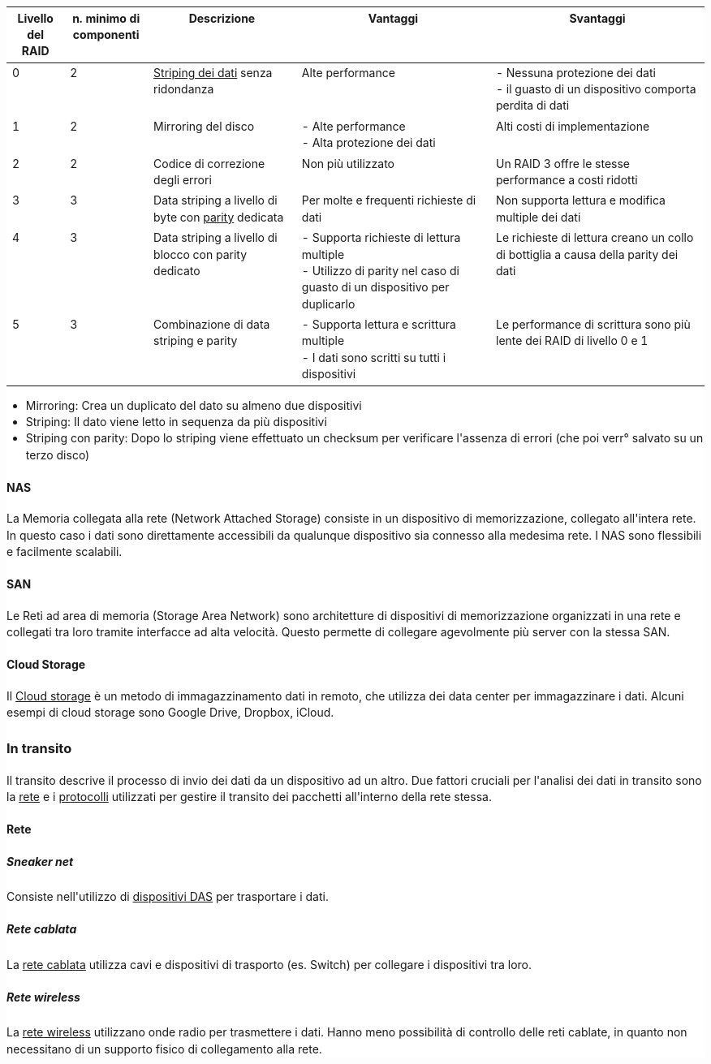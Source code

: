 | Livello del RAID | n. minimo di componenti | Descrizione                                                                                                                                                                          | Vantaggi                                                                                                             | Svantaggi                                                                               |
| ---------------- | ----------------------- | ------------------------------------------------------------------------------------------------------------------------------------------------------------------------------------ | -------------------------------------------------------------------------------------------------------------------- | --------------------------------------------------------------------------------------- |
| 0                | 2                       | [Striping dei dati](https://www.ibm.com/docs/it/xl-fortran-aix/16.1.0?topic=striping-data) senza ridondanza                                                                          | Alte performance                                                                                                     | - Nessuna protezione dei dati<br>- il guasto di un dispositivo comporta perdita di dati |
| 1                | 2                       | Mirroring del disco                                                                                                                                                                  | - Alte performance<br>- Alta protezione dei dati                                                                     | Alti costi di implementazione                                                           |
| 2                | 2                       | Codice di correzione degli errori                                                                                                                                                    | Non più utilizzato                                                                                                   | Un RAID 3 offre le stesse performance a costi ridotti                                   |
| 3                | 3                       | Data striping a livello di byte con [parity](https://www.pcmag.com/encyclopedia/term/raid-parity#:~:text=Parity%20computations%20are%20used%20in,about%20XOR%2C%20see%20OR) dedicata | Per molte e frequenti richieste di dati                                                                              | Non supporta lettura e modifica multiple dei dati                                       |
| 4                | 3                       | Data striping a livello di blocco con parity dedicato                                                                                                                                | - Supporta richieste di lettura multiple<br>- Utilizzo di parity nel caso di guasto di un dispositivo per duplicarlo | Le richieste di lettura creano un collo di bottiglia a causa della parity dei dati      |
| 5                | 3                       | Combinazione di data striping e parity                                                                                                                                               | - Supporta lettura e scrittura multiple<br>- I dati sono scritti su tutti i dispositivi                              | Le performance di scrittura sono più lente dei RAID di livello 0 e 1                    |

- Mirroring: Crea un duplicato del dato su almeno due dispositivi
- Striping: Il dato viene letto in sequenza da più dispositivi
- Striping con parity: Dopo lo striping viene effettuato un checksum per verificare l'assenza di errori (che poi verr° salvato su un terzo disco) 

#### NAS
La Memoria collegata alla rete (Network Attached Storage) consiste in un dispositivo di memorizzazione, collegato all'intera rete. In questo caso i dati sono direttamente accessibili da qualunque dispositivo sia connesso alla medesima rete. 
I NAS sono flessibili e facilmente scalabili.

#### SAN
Le Reti ad area di memoria (Storage Area Network) sono architetture di dispositivi di memorizzazione organizzati in una rete e collegati tra loro tramite interfacce ad alta velocità. Questo permette di collegare agevolmente più server con la stessa SAN.

#### Cloud Storage
Il [Cloud storage](<Cloud.md>) è un metodo di immagazzinamento dati in remoto, che utilizza dei data center per immagazzinare i dati. Alcuni esempi di cloud storage sono Google Drive, Dropbox, iCloud.


### In transito
Il transito descrive il processo di invio dei dati da un dispositivo ad un altro. Due fattori cruciali per l'analisi dei dati in transito sono la [rete](tecnologie/reti) e i [protocolli](tecnologie/protocolli) utilizzati per gestire il transito dei pacchetti all'interno della rete stessa.

#### Rete
##### Sneaker net
Consiste nell'utilizzo di [dispositivi DAS](#DAS) per trasportare i dati.

##### Rete cablata
La [rete cablata](tecnologies/reti#lan) utilizza cavi e dispositivi di trasporto (es. Switch) per collegare i dispositivi tra loro.

##### Rete wireless
La [rete wireless](tecnologie/reti#wlan) utilizzano onde radio per trasmettere i dati. Hanno meno possibilità di controllo delle reti cablate, in quanto non necessitano di un supporto fisico di collegamento alla rete.
